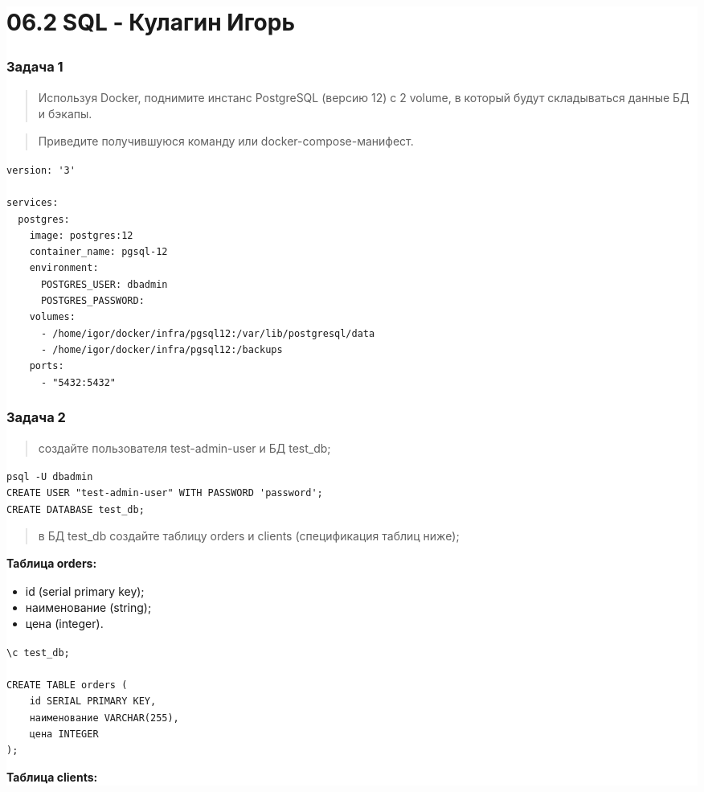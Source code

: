 # 06.2 SQL - Кулагин Игорь
### Задача 1

> Используя Docker, поднимите инстанс PostgreSQL (версию 12) c 2 volume, в который будут складываться данные БД и бэкапы.

> Приведите получившуюся команду или docker-compose-манифест.

```
version: '3'

services:
  postgres:
    image: postgres:12
    container_name: pgsql-12
    environment:
      POSTGRES_USER: dbadmin
      POSTGRES_PASSWORD: 
    volumes:
      - /home/igor/docker/infra/pgsql12:/var/lib/postgresql/data
      - /home/igor/docker/infra/pgsql12:/backups
    ports:
      - "5432:5432"
```

### Задача 2

>создайте пользователя test-admin-user и БД test_db;

```
psql -U dbadmin
CREATE USER "test-admin-user" WITH PASSWORD 'password';
CREATE DATABASE test_db;
```

>в БД test_db создайте таблицу orders и clients (спeцификация таблиц ниже);

**Таблица orders:**

- id (serial primary key);
- наименование (string);
- цена (integer).

```
\c test_db;

CREATE TABLE orders (
    id SERIAL PRIMARY KEY,
    наименование VARCHAR(255),
    цена INTEGER
);
```
**Таблица clients:**
